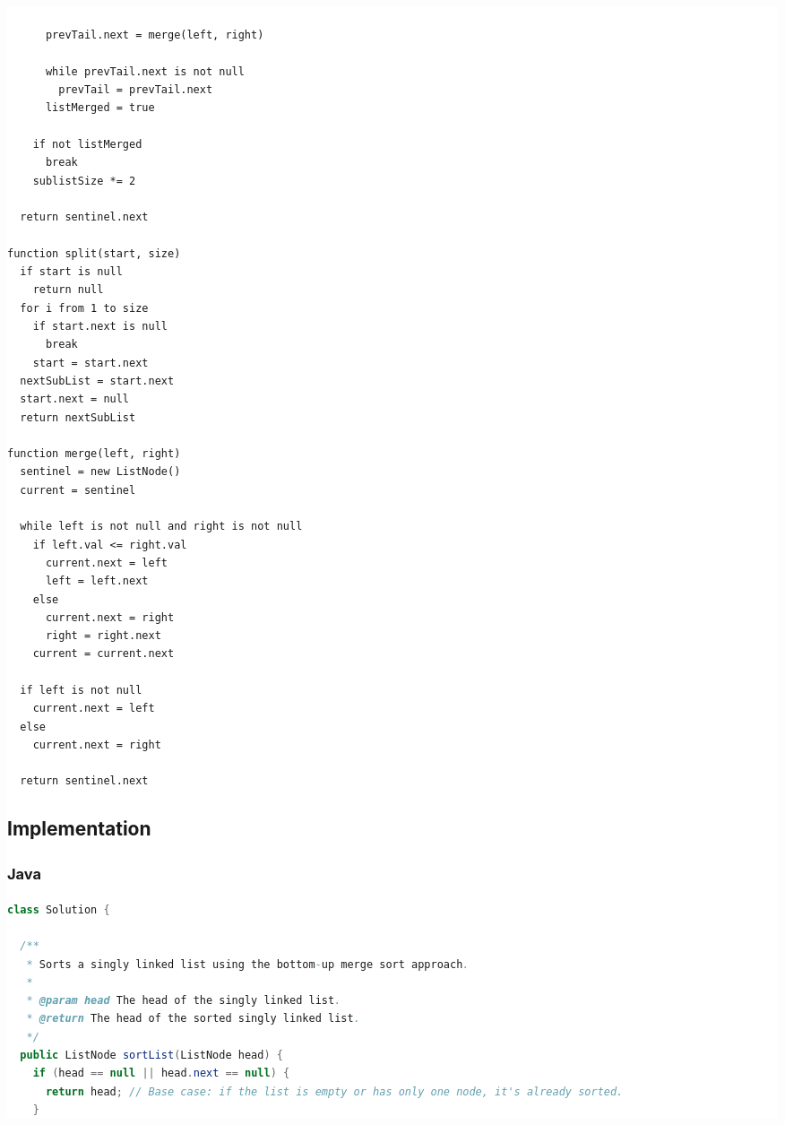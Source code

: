 ```text

      prevTail.next = merge(left, right)

      while prevTail.next is not null
        prevTail = prevTail.next
      listMerged = true

    if not listMerged
      break
    sublistSize *= 2

  return sentinel.next

function split(start, size)
  if start is null
    return null
  for i from 1 to size
    if start.next is null
      break
    start = start.next
  nextSubList = start.next
  start.next = null
  return nextSubList

function merge(left, right)
  sentinel = new ListNode()
  current = sentinel

  while left is not null and right is not null
    if left.val <= right.val
      current.next = left
      left = left.next
    else
      current.next = right
      right = right.next
    current = current.next

  if left is not null
    current.next = left
  else
    current.next = right

  return sentinel.next
```

## **Implementation**

### Java

```java
class Solution {

  /**
   * Sorts a singly linked list using the bottom-up merge sort approach.
   * 
   * @param head The head of the singly linked list.
   * @return The head of the sorted singly linked list.
   */
  public ListNode sortList(ListNode head) {
    if (head == null || head.next == null) {
      return head; // Base case: if the list is empty or has only one node, it's already sorted.
    }

```